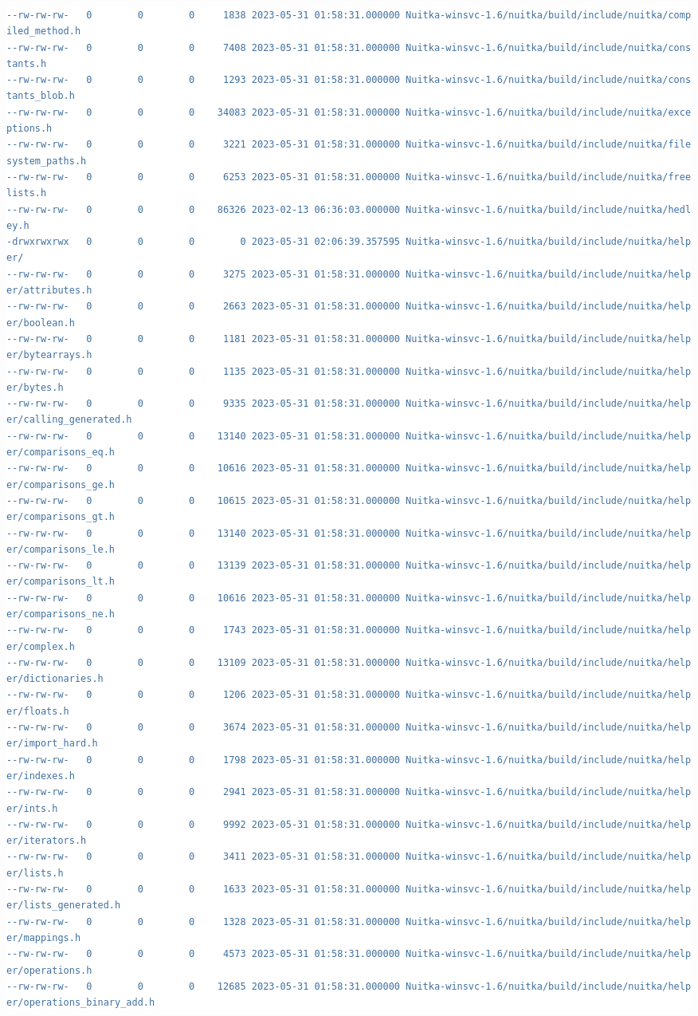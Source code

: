 ```diff
--rw-rw-rw-   0        0        0     1838 2023-05-31 01:58:31.000000 Nuitka-winsvc-1.6/nuitka/build/include/nuitka/compiled_method.h
--rw-rw-rw-   0        0        0     7408 2023-05-31 01:58:31.000000 Nuitka-winsvc-1.6/nuitka/build/include/nuitka/constants.h
--rw-rw-rw-   0        0        0     1293 2023-05-31 01:58:31.000000 Nuitka-winsvc-1.6/nuitka/build/include/nuitka/constants_blob.h
--rw-rw-rw-   0        0        0    34083 2023-05-31 01:58:31.000000 Nuitka-winsvc-1.6/nuitka/build/include/nuitka/exceptions.h
--rw-rw-rw-   0        0        0     3221 2023-05-31 01:58:31.000000 Nuitka-winsvc-1.6/nuitka/build/include/nuitka/filesystem_paths.h
--rw-rw-rw-   0        0        0     6253 2023-05-31 01:58:31.000000 Nuitka-winsvc-1.6/nuitka/build/include/nuitka/freelists.h
--rw-rw-rw-   0        0        0    86326 2023-02-13 06:36:03.000000 Nuitka-winsvc-1.6/nuitka/build/include/nuitka/hedley.h
-drwxrwxrwx   0        0        0        0 2023-05-31 02:06:39.357595 Nuitka-winsvc-1.6/nuitka/build/include/nuitka/helper/
--rw-rw-rw-   0        0        0     3275 2023-05-31 01:58:31.000000 Nuitka-winsvc-1.6/nuitka/build/include/nuitka/helper/attributes.h
--rw-rw-rw-   0        0        0     2663 2023-05-31 01:58:31.000000 Nuitka-winsvc-1.6/nuitka/build/include/nuitka/helper/boolean.h
--rw-rw-rw-   0        0        0     1181 2023-05-31 01:58:31.000000 Nuitka-winsvc-1.6/nuitka/build/include/nuitka/helper/bytearrays.h
--rw-rw-rw-   0        0        0     1135 2023-05-31 01:58:31.000000 Nuitka-winsvc-1.6/nuitka/build/include/nuitka/helper/bytes.h
--rw-rw-rw-   0        0        0     9335 2023-05-31 01:58:31.000000 Nuitka-winsvc-1.6/nuitka/build/include/nuitka/helper/calling_generated.h
--rw-rw-rw-   0        0        0    13140 2023-05-31 01:58:31.000000 Nuitka-winsvc-1.6/nuitka/build/include/nuitka/helper/comparisons_eq.h
--rw-rw-rw-   0        0        0    10616 2023-05-31 01:58:31.000000 Nuitka-winsvc-1.6/nuitka/build/include/nuitka/helper/comparisons_ge.h
--rw-rw-rw-   0        0        0    10615 2023-05-31 01:58:31.000000 Nuitka-winsvc-1.6/nuitka/build/include/nuitka/helper/comparisons_gt.h
--rw-rw-rw-   0        0        0    13140 2023-05-31 01:58:31.000000 Nuitka-winsvc-1.6/nuitka/build/include/nuitka/helper/comparisons_le.h
--rw-rw-rw-   0        0        0    13139 2023-05-31 01:58:31.000000 Nuitka-winsvc-1.6/nuitka/build/include/nuitka/helper/comparisons_lt.h
--rw-rw-rw-   0        0        0    10616 2023-05-31 01:58:31.000000 Nuitka-winsvc-1.6/nuitka/build/include/nuitka/helper/comparisons_ne.h
--rw-rw-rw-   0        0        0     1743 2023-05-31 01:58:31.000000 Nuitka-winsvc-1.6/nuitka/build/include/nuitka/helper/complex.h
--rw-rw-rw-   0        0        0    13109 2023-05-31 01:58:31.000000 Nuitka-winsvc-1.6/nuitka/build/include/nuitka/helper/dictionaries.h
--rw-rw-rw-   0        0        0     1206 2023-05-31 01:58:31.000000 Nuitka-winsvc-1.6/nuitka/build/include/nuitka/helper/floats.h
--rw-rw-rw-   0        0        0     3674 2023-05-31 01:58:31.000000 Nuitka-winsvc-1.6/nuitka/build/include/nuitka/helper/import_hard.h
--rw-rw-rw-   0        0        0     1798 2023-05-31 01:58:31.000000 Nuitka-winsvc-1.6/nuitka/build/include/nuitka/helper/indexes.h
--rw-rw-rw-   0        0        0     2941 2023-05-31 01:58:31.000000 Nuitka-winsvc-1.6/nuitka/build/include/nuitka/helper/ints.h
--rw-rw-rw-   0        0        0     9992 2023-05-31 01:58:31.000000 Nuitka-winsvc-1.6/nuitka/build/include/nuitka/helper/iterators.h
--rw-rw-rw-   0        0        0     3411 2023-05-31 01:58:31.000000 Nuitka-winsvc-1.6/nuitka/build/include/nuitka/helper/lists.h
--rw-rw-rw-   0        0        0     1633 2023-05-31 01:58:31.000000 Nuitka-winsvc-1.6/nuitka/build/include/nuitka/helper/lists_generated.h
--rw-rw-rw-   0        0        0     1328 2023-05-31 01:58:31.000000 Nuitka-winsvc-1.6/nuitka/build/include/nuitka/helper/mappings.h
--rw-rw-rw-   0        0        0     4573 2023-05-31 01:58:31.000000 Nuitka-winsvc-1.6/nuitka/build/include/nuitka/helper/operations.h
--rw-rw-rw-   0        0        0    12685 2023-05-31 01:58:31.000000 Nuitka-winsvc-1.6/nuitka/build/include/nuitka/helper/operations_binary_add.h
```